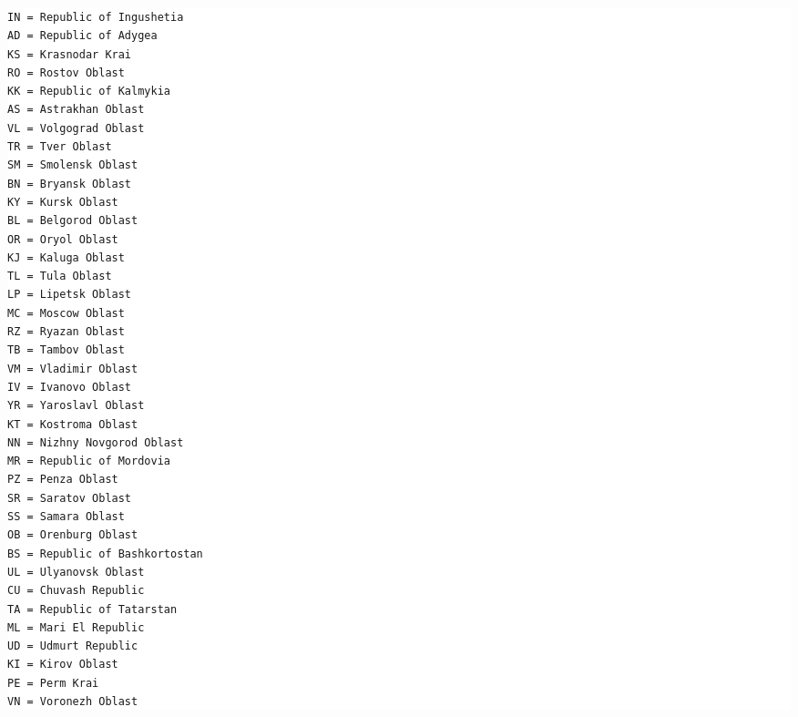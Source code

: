 	IN = Republic of Ingushetia
	AD = Republic of Adygea
	KS = Krasnodar Krai
	RO = Rostov Oblast
	KK = Republic of Kalmykia
	AS = Astrakhan Oblast
	VL = Volgograd Oblast
	TR = Tver Oblast
	SM = Smolensk Oblast
	BN = Bryansk Oblast
	KY = Kursk Oblast
	BL = Belgorod Oblast
	OR = Oryol Oblast
	KJ = Kaluga Oblast
	TL = Tula Oblast
	LP = Lipetsk Oblast
	MC = Moscow Oblast
	RZ = Ryazan Oblast
	TB = Tambov Oblast
	VM = Vladimir Oblast
	IV = Ivanovo Oblast
	YR = Yaroslavl Oblast
	KT = Kostroma Oblast
	NN = Nizhny Novgorod Oblast
	MR = Republic of Mordovia
	PZ = Penza Oblast
	SR = Saratov Oblast
	SS = Samara Oblast
	OB = Orenburg Oblast
	BS = Republic of Bashkortostan
	UL = Ulyanovsk Oblast
	CU = Chuvash Republic
	TA = Republic of Tatarstan
	ML = Mari El Republic
	UD = Udmurt Republic
	KI = Kirov Oblast
	PE = Perm Krai
	VN = Voronezh Oblast
